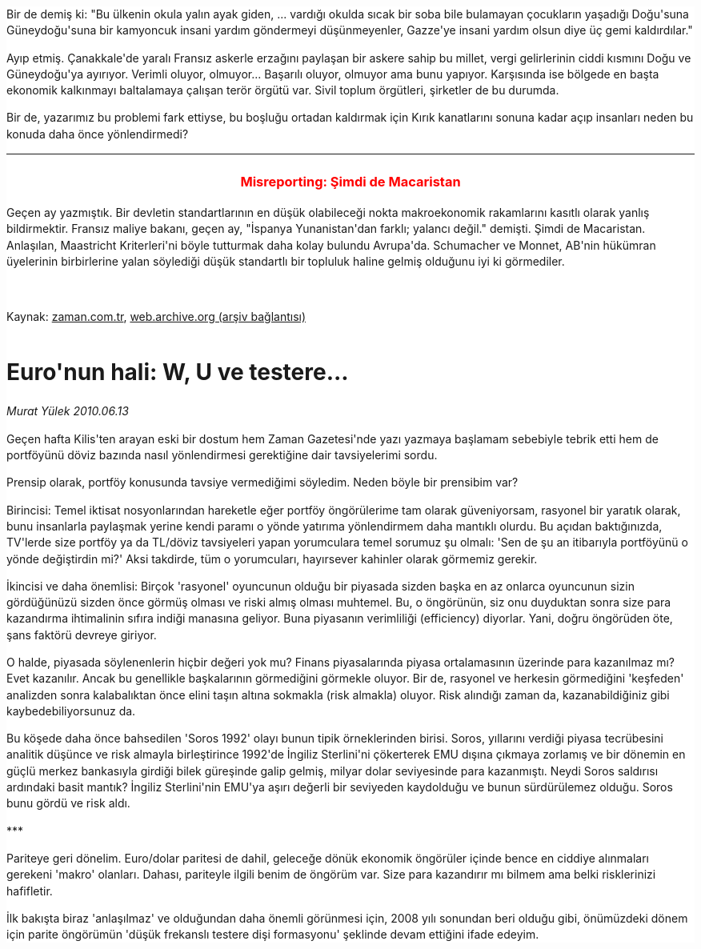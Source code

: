 <p>Bir de demiş ki: "Bu ülkenin okula yalın ayak giden, ... vardığı okulda sıcak bir soba bile bulamayan çocukların yaşadığı Doğu'suna Güneydoğu'suna bir kamyoncuk insani yardım göndermeyi düşünmeyenler, Gazze'ye insani yardım olsun diye üç gemi kaldırdılar."
<p>Ayıp etmiş. Çanakkale'de yaralı Fransız askerle erzağını paylaşan bir askere sahip bu millet, vergi gelirlerinin ciddi kısmını Doğu ve Güneydoğu'ya ayırıyor. Verimli oluyor, olmuyor... Başarılı oluyor, olmuyor ama bunu yapıyor. Karşısında ise bölgede en başta ekonomik kalkınmayı baltalamaya çalışan terör örgütü var. Sivil toplum örgütleri, şirketler de bu durumda.
<p>Bir de, yazarımız bu problemi fark ettiyse, bu boşluğu ortadan kaldırmak için Kırık kanatlarını sonuna kadar açıp insanları neden bu konuda daha önce yönlendirmedi?
<hr/>
<h3 align="center"><font color="#FF0000">Misreporting: Şimdi de Macaristan
</font></h3>
<p>Geçen ay yazmıştık. Bir devletin standartlarının en düşük olabileceği nokta makroekonomik rakamlarını kasıtlı olarak yanlış bildirmektir. Fransız maliye bakanı, geçen ay, "İspanya Yunanistan'dan farklı; yalancı değil." demişti. Şimdi de Macaristan. Anlaşılan, Maastricht Kriterleri'ni böyle tutturmak daha kolay bulundu Avrupa'da. Schumacher ve Monnet, AB'nin hükümran üyelerinin birbirlerine yalan söylediği düşük standartlı bir topluluk haline gelmiş olduğunu iyi ki görmediler.</p>
</p></p></p></p></p></p></p></p></p></p></p></p></p></p></p></p></p></p></p></p></p></p></p></p></p></p></p></p></p></p></p></div>
<br/></td></tr>

Kaynak: [zaman.com.tr](http://zaman.com.tr/yazar.do?yazino=992309), [web.archive.org (arşiv bağlantısı)](http://web.archive.org/web/20100607222532/http://www.zaman.com.tr:80/yazar.do?yazino=992309)
# Euro'nun hali: W, U ve testere...

*Murat Yülek 2010.06.13*

<tr><td class="metin" colspan="2" style="padding-top: 20px; padding-left: 5px; ">Geçen hafta Kilis'ten arayan eski bir dostum hem Zaman Gazetesi'nde yazı yazmaya başlamam sebebiyle tebrik etti hem de portföyünü döviz bazında nasıl yönlendirmesi gerektiğine dair tavsiyelerimi sordu.</td></tr><tr><td class="metin" colspan="2" style="padding-top: 20px; padding-left: 5px; ">
<div id="haberMetinDiv"><p>
<p>Prensip olarak, portföy konusunda tavsiye vermediğimi söyledim. Neden böyle bir prensibim var?
<p> Birincisi: Temel iktisat nosyonlarından hareketle eğer portföy öngörülerime tam olarak güveniyorsam, rasyonel bir yaratık olarak, bunu insanlarla paylaşmak yerine kendi paramı o yönde yatırıma yönlendirmem daha mantıklı olurdu. Bu açıdan baktığınızda, TV'lerde size portföy ya da TL/döviz tavsiyeleri yapan yorumculara temel sorumuz şu olmalı: 'Sen de şu an itibarıyla portföyünü o yönde değiştirdin mi?' Aksi takdirde, tüm o yorumcuları, hayırsever kahinler olarak görmemiz gerekir.
<p> İkincisi ve daha önemlisi: Birçok 'rasyonel' oyuncunun olduğu bir piyasada sizden başka en az onlarca oyuncunun sizin gördüğünüzü sizden önce görmüş olması ve riski almış olması muhtemel. Bu, o öngörünün, siz onu duyduktan sonra size para kazandırma ihtimalinin sıfıra indiği manasına geliyor. Buna piyasanın verimliliği (efficiency) diyorlar. Yani, doğru öngörüden öte, şans faktörü devreye giriyor.
<p> O halde, piyasada söylenenlerin hiçbir değeri yok mu? Finans piyasalarında piyasa ortalamasının üzerinde para kazanılmaz mı? Evet kazanılır. Ancak bu genellikle başkalarının görmediğini görmekle oluyor. Bir de, rasyonel ve herkesin görmediğini 'keşfeden' analizden sonra kalabalıktan önce elini taşın altına sokmakla (risk almakla) oluyor. Risk alındığı zaman da, kazanabildiğiniz gibi kaybedebiliyorsunuz da.
<p> Bu köşede daha önce bahsedilen 'Soros 1992' olayı bunun tipik örneklerinden birisi. Soros, yıllarını verdiği piyasa tecrübesini analitik düşünce ve risk almayla birleştirince 1992'de İngiliz Sterlini'ni çökerterek EMU dışına çıkmaya zorlamış ve bir dönemin en güçlü merkez bankasıyla girdiği bilek güreşinde galip gelmiş, milyar dolar seviyesinde para kazanmıştı. Neydi Soros saldırısı ardındaki basit mantık? İngiliz Sterlini'nin EMU'ya aşırı değerli bir seviyeden kaydolduğu ve bunun sürdürülemez olduğu. Soros bunu gördü ve risk aldı.
<p>***
<p> Pariteye geri dönelim. Euro/dolar paritesi de dahil, geleceğe dönük ekonomik öngörüler içinde bence en ciddiye alınmaları gerekeni 'makro' olanları. Dahası, pariteyle ilgili benim de öngörüm var. Size para kazandırır mı bilmem ama belki risklerinizi hafifletir.
<p> İlk bakışta biraz 'anlaşılmaz' ve olduğundan daha önemli görünmesi için, 2008 yılı sonundan beri olduğu gibi, önümüzdeki dönem için parite öngörümün 'düşük frekanslı testere dişi formasyonu' şeklinde devam ettiğini ifade edeyim.